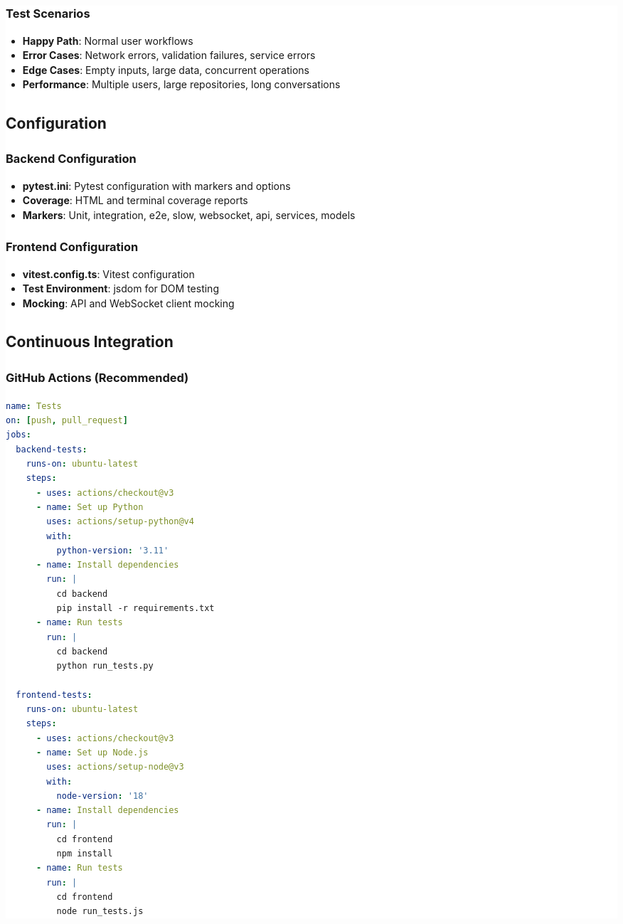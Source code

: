 ### Test Scenarios
- **Happy Path**: Normal user workflows
- **Error Cases**: Network errors, validation failures, service errors
- **Edge Cases**: Empty inputs, large data, concurrent operations
- **Performance**: Multiple users, large repositories, long conversations

## Configuration

### Backend Configuration
- **pytest.ini**: Pytest configuration with markers and options
- **Coverage**: HTML and terminal coverage reports
- **Markers**: Unit, integration, e2e, slow, websocket, api, services, models

### Frontend Configuration
- **vitest.config.ts**: Vitest configuration
- **Test Environment**: jsdom for DOM testing
- **Mocking**: API and WebSocket client mocking

## Continuous Integration

### GitHub Actions (Recommended)
```yaml
name: Tests
on: [push, pull_request]
jobs:
  backend-tests:
    runs-on: ubuntu-latest
    steps:
      - uses: actions/checkout@v3
      - name: Set up Python
        uses: actions/setup-python@v4
        with:
          python-version: '3.11'
      - name: Install dependencies
        run: |
          cd backend
          pip install -r requirements.txt
      - name: Run tests
        run: |
          cd backend
          python run_tests.py

  frontend-tests:
    runs-on: ubuntu-latest
    steps:
      - uses: actions/checkout@v3
      - name: Set up Node.js
        uses: actions/setup-node@v3
        with:
          node-version: '18'
      - name: Install dependencies
        run: |
          cd frontend
          npm install
      - name: Run tests
        run: |
          cd frontend
          node run_tests.js
```
